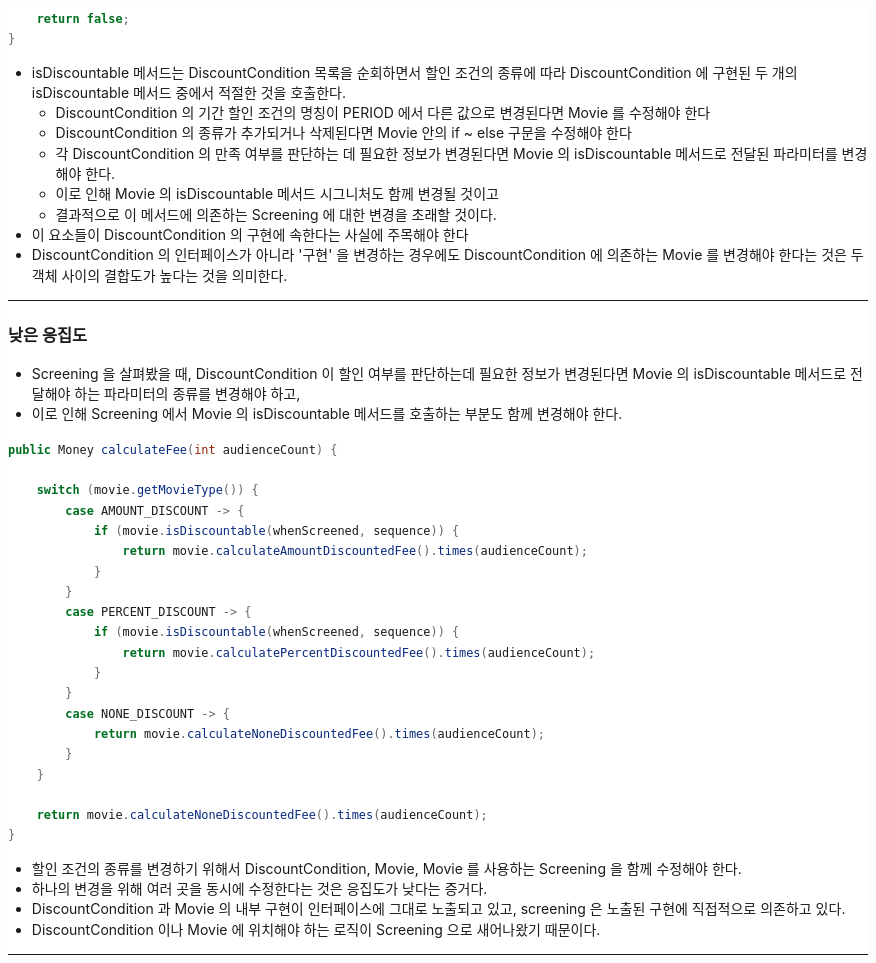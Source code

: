 ```java
    return false;
}

```

- isDiscountable 메서드는 DiscountCondition 목록을 순회하면서 할인 조건의 종류에 따라 DiscountCondition 에 구현된 두 개의 isDiscountable 메서드 중에서 적절한 것을 호출한다.
  - DiscountCondition 의 기간 할인 조건의 명칭이 PERIOD 에서 다른 값으로 변경된다면 Movie 를 수정해야 한다
  - DiscountCondition 의 종류가 추가되거나 삭제된다면 Movie 안의 if ~ else 구문을 수정해야 한다
  - 각 DiscountCondition 의 만족 여부를 판단하는 데 필요한 정보가 변경된다면 Movie 의 isDiscountable 메서드로 전달된 파라미터를 변경해야 한다.
  - 이로 인해 Movie 의 isDiscountable 메서드 시그니처도 함께 변경될 것이고 
  - 결과적으로 이 메서드에 의존하는 Screening 에 대한 변경을 초래할 것이다.
- 이 요소들이 DiscountCondition 의 구현에 속한다는 사실에 주목해야 한다
- DiscountCondition 의 인터페이스가 아니라 '구현' 을 변경하는 경우에도 DiscountCondition 에 의존하는 Movie 를 변경해야 한다는 것은 두객체 사이의 결합도가 높다는 것을 의미한다.

---

### 낮은 응집도

- Screening 을 살펴봤을 때, DiscountCondition 이 할인 여부를 판단하는데 필요한 정보가 변경된다면 Movie 의 isDiscountable 메서드로 전달해야 하는 파라미터의 종류를 변경해야 하고, 
- 이로 인해 Screening 에서 Movie 의 isDiscountable 메서드를 호출하는 부분도 함께 변경해야 한다.

```java
public Money calculateFee(int audienceCount) {
    
    switch (movie.getMovieType()) {
        case AMOUNT_DISCOUNT -> {
            if (movie.isDiscountable(whenScreened, sequence)) {
                return movie.calculateAmountDiscountedFee().times(audienceCount);
            }
        }
        case PERCENT_DISCOUNT -> {
            if (movie.isDiscountable(whenScreened, sequence)) {
                return movie.calculatePercentDiscountedFee().times(audienceCount);
            }
        }
        case NONE_DISCOUNT -> {
            return movie.calculateNoneDiscountedFee().times(audienceCount);
        }
    }
    
    return movie.calculateNoneDiscountedFee().times(audienceCount);
}
```

- 할인 조건의 종류를 변경하기 위해서 DiscountCondition, Movie, Movie 를 사용하는 Screening 을 함께 수정해야 한다.
- 하나의 변경을 위해 여러 곳을 동시에 수정한다는 것은 응집도가 낮다는 증거다.
- DiscountCondition 과 Movie 의 내부 구현이 인터페이스에 그대로 노출되고 있고, screening 은 노출된 구현에 직접적으로 의존하고 있다.
- DiscountCondition 이나 Movie 에 위치해야 하는 로직이 Screening 으로 새어나왔기 때문이다.

---
